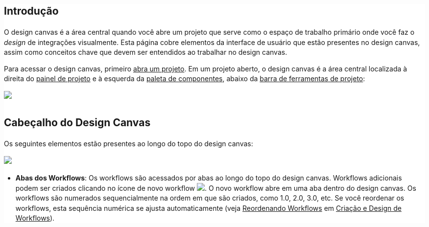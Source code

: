 [//]: # (Design Canvas)
[//]: # (This is a translation of Version 27, published on March 10, 2022.)

## Introdução

O design canvas é a área central quando você abre um projeto que serve
como o espaço de trabalho primário onde você faz o *design* de
integrações visualmente. Esta página cobre elementos da interface de
usuário que estão presentes no design canvas, assim como conceitos chave
que devem ser entendidos ao trabalhar no design canvas.

Para acessar o design canvas, primeiro [abra um projeto](https://success.jitterbit.com/display/CS/Project+Creation+and+Configuration?showLanguage=pt_BR). Em um
projeto aberto, o design canvas é a área central localizada à direita do
[painel de projeto](https://success.jitterbit.com/display/CS/Project+Pane?showLanguage=pt_BR) e à esquerda da [paleta de componentes](https://success.jitterbit.com/display/CS/Component+Palette?showLanguage=pt_BR),
abaixo da [barra de ferramentas de projeto](https://success.jitterbit.com/display/CS/Project+Toolbar?showLanguage=pt_BR):

<span class="confluence-embedded-file-wrapper"><img
src="https://docs-source.jitterbit.com/cs/project/project-designer_design-canvas_annotated_pp.png"
class="confluence-embedded-image confluence-external-resource"
data-image-src="https://docs-source.jitterbit.com/cs/project/project-designer_design-canvas_annotated_pp.png" /></span>

## Cabeçalho do Design Canvas

Os seguintes elementos estão presentes ao longo do topo do design
canvas:

<span
class="confluence-embedded-file-wrapper"><img src="https://docs-source.jitterbit.com/cs/design-canvas/header.png"
class="confluence-embedded-image confluence-external-resource"
data-image-src="https://docs-source.jitterbit.com/cs/design-canvas/header.png" /></span>

-   **Abas dos Workflows**: Os workflows são acessados por abas ao longo
    do topo do design canvas. Workflows adicionais podem ser criados
    clicando no ícone de novo workflow
    <span
    class="confluence-embedded-file-wrapper confluence-embedded-manual-size"><img src="https://docs-source.jitterbit.com/common/icons/add_4.png"
    class="confluence-embedded-image confluence-external-resource"
    data-image-src="https://docs-source.jitterbit.com/common/icons/add_4.png"
    height="16" /></span>.
    O novo workflow abre em uma aba dentro do design canvas. Os
    workflows são numerados sequencialmente na ordem em que são
    criados, como 1.0, 2.0, 3.0, etc. Se você reordenar os workflows,
    esta sequência numérica se ajusta automaticamente (veja
    [Reordenando Workflows](https://success.jitterbit.com/display/CS/Workflow+Creation+and+Design?showLanguage=pt_BR#WorkflowCreationandDesign-reordering-workflows) em [Criação e Design de
    Workflows](https://success.jitterbit.com/display/CS/Workflow+Creation+and+Design?showLanguage=pt_BR)).
